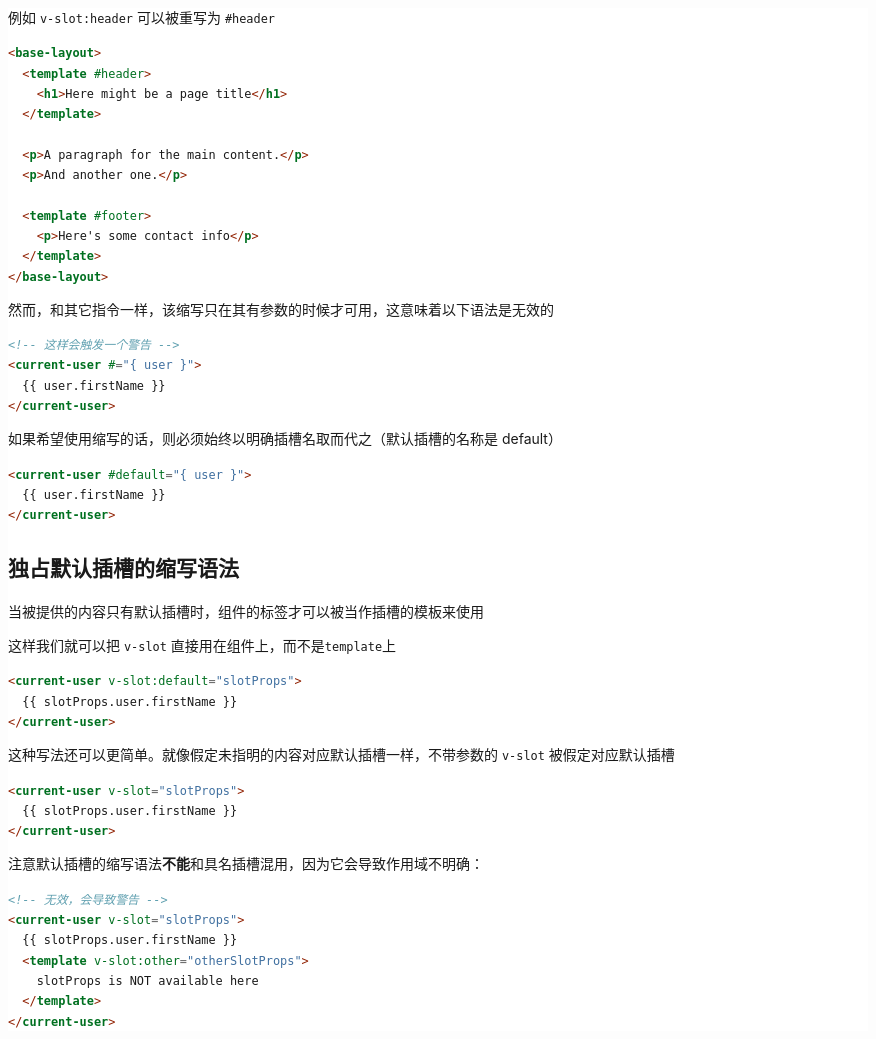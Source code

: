 例如 `v-slot:header` 可以被重写为 `#header`

```html
<base-layout>
  <template #header>
    <h1>Here might be a page title</h1>
  </template>

  <p>A paragraph for the main content.</p>
  <p>And another one.</p>

  <template #footer>
    <p>Here's some contact info</p>
  </template>
</base-layout>
```

然而，和其它指令一样，该缩写只在其有参数的时候才可用，这意味着以下语法是无效的

```html
<!-- 这样会触发一个警告 -->
<current-user #="{ user }">
  {{ user.firstName }}
</current-user>
```

如果希望使用缩写的话，则必须始终以明确插槽名取而代之（默认插槽的名称是 default）

```html
<current-user #default="{ user }">
  {{ user.firstName }}
</current-user>
```



## 独占默认插槽的缩写语法

当被提供的内容只有默认插槽时，组件的标签才可以被当作插槽的模板来使用

这样我们就可以把 `v-slot` 直接用在组件上，而不是`template`上

```html
<current-user v-slot:default="slotProps">
  {{ slotProps.user.firstName }}
</current-user>
```

这种写法还可以更简单。就像假定未指明的内容对应默认插槽一样，不带参数的 `v-slot` 被假定对应默认插槽

```html
<current-user v-slot="slotProps">
  {{ slotProps.user.firstName }}
</current-user>
```

注意默认插槽的缩写语法**不能**和具名插槽混用，因为它会导致作用域不明确：

```html
<!-- 无效，会导致警告 -->
<current-user v-slot="slotProps">
  {{ slotProps.user.firstName }}
  <template v-slot:other="otherSlotProps">
    slotProps is NOT available here
  </template>
</current-user>
```
